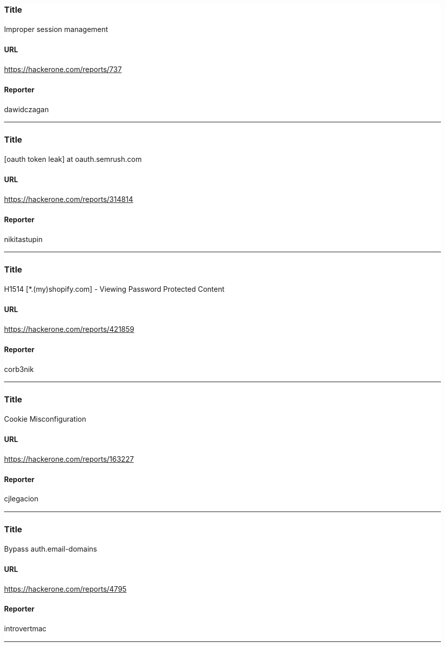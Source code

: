 
### Title
Improper session management
#### URL 
https://hackerone.com/reports/737
#### Reporter 
dawidczagan

---


### Title
[oauth token leak] at oauth.semrush.com
#### URL 
https://hackerone.com/reports/314814
#### Reporter 
nikitastupin

---


### Title
H1514 [*.(my)shopify.com] - Viewing Password Protected Content
#### URL 
https://hackerone.com/reports/421859
#### Reporter 
corb3nik

---


### Title
Cookie Misconfiguration
#### URL 
https://hackerone.com/reports/163227
#### Reporter 
cjlegacion

---


### Title
Bypass auth.email-domains
#### URL 
https://hackerone.com/reports/4795
#### Reporter 
introvertmac

---
